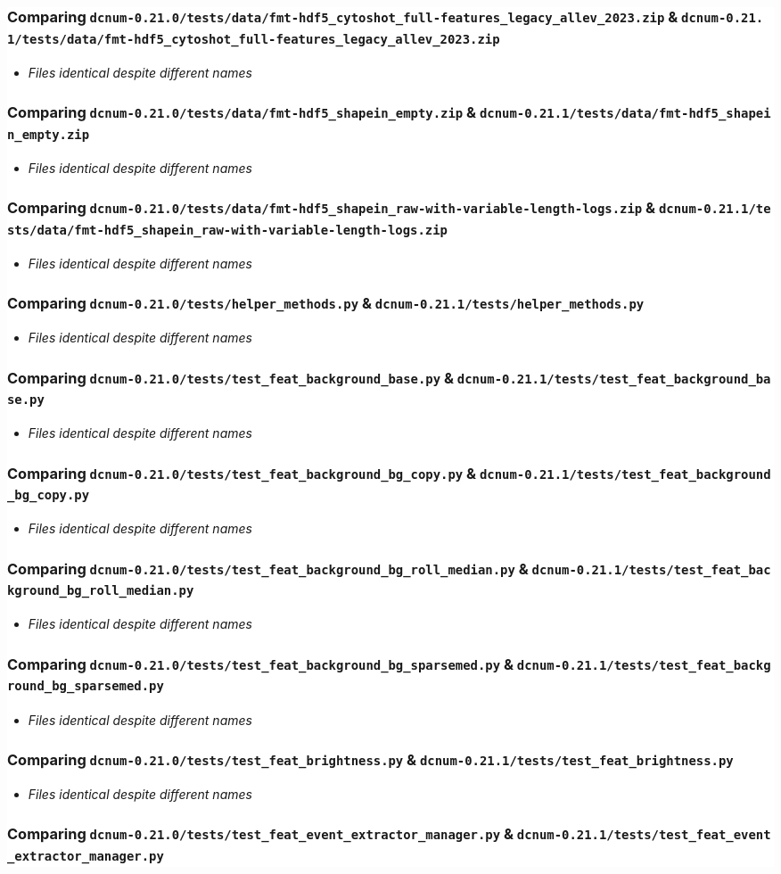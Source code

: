 ### Comparing `dcnum-0.21.0/tests/data/fmt-hdf5_cytoshot_full-features_legacy_allev_2023.zip` & `dcnum-0.21.1/tests/data/fmt-hdf5_cytoshot_full-features_legacy_allev_2023.zip`

 * *Files identical despite different names*

### Comparing `dcnum-0.21.0/tests/data/fmt-hdf5_shapein_empty.zip` & `dcnum-0.21.1/tests/data/fmt-hdf5_shapein_empty.zip`

 * *Files identical despite different names*

### Comparing `dcnum-0.21.0/tests/data/fmt-hdf5_shapein_raw-with-variable-length-logs.zip` & `dcnum-0.21.1/tests/data/fmt-hdf5_shapein_raw-with-variable-length-logs.zip`

 * *Files identical despite different names*

### Comparing `dcnum-0.21.0/tests/helper_methods.py` & `dcnum-0.21.1/tests/helper_methods.py`

 * *Files identical despite different names*

### Comparing `dcnum-0.21.0/tests/test_feat_background_base.py` & `dcnum-0.21.1/tests/test_feat_background_base.py`

 * *Files identical despite different names*

### Comparing `dcnum-0.21.0/tests/test_feat_background_bg_copy.py` & `dcnum-0.21.1/tests/test_feat_background_bg_copy.py`

 * *Files identical despite different names*

### Comparing `dcnum-0.21.0/tests/test_feat_background_bg_roll_median.py` & `dcnum-0.21.1/tests/test_feat_background_bg_roll_median.py`

 * *Files identical despite different names*

### Comparing `dcnum-0.21.0/tests/test_feat_background_bg_sparsemed.py` & `dcnum-0.21.1/tests/test_feat_background_bg_sparsemed.py`

 * *Files identical despite different names*

### Comparing `dcnum-0.21.0/tests/test_feat_brightness.py` & `dcnum-0.21.1/tests/test_feat_brightness.py`

 * *Files identical despite different names*

### Comparing `dcnum-0.21.0/tests/test_feat_event_extractor_manager.py` & `dcnum-0.21.1/tests/test_feat_event_extractor_manager.py`
